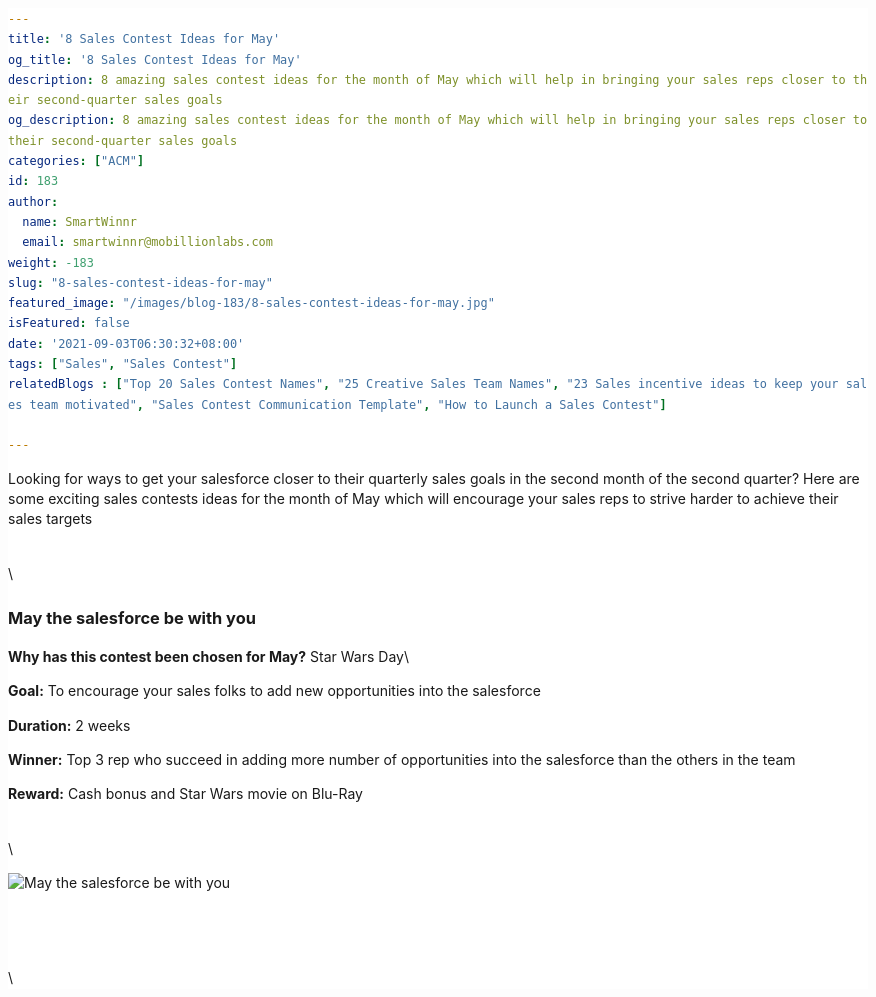 ```yaml
---
title: '8 Sales Contest Ideas for May'
og_title: '8 Sales Contest Ideas for May'
description: 8 amazing sales contest ideas for the month of May which will help in bringing your sales reps closer to their second-quarter sales goals
og_description: 8 amazing sales contest ideas for the month of May which will help in bringing your sales reps closer to their second-quarter sales goals
categories: ["ACM"]
id: 183
author:
  name: SmartWinnr
  email: smartwinnr@mobillionlabs.com
weight: -183
slug: "8-sales-contest-ideas-for-may"
featured_image: "/images/blog-183/8-sales-contest-ideas-for-may.jpg"
isFeatured: false
date: '2021-09-03T06:30:32+08:00'
tags: ["Sales", "Sales Contest"]
relatedBlogs : ["Top 20 Sales Contest Names", "25 Creative Sales Team Names", "23 Sales incentive ideas to keep your sales team motivated", "Sales Contest Communication Template", "How to Launch a Sales Contest"]

---
```

Looking for ways to get your salesforce closer to their quarterly sales goals in the second month of the second quarter? Here are some exciting sales contests ideas for the month of May which will encourage your sales reps to strive harder to achieve their sales targets 

\
\

### **May the salesforce be with you**

**Why has this contest been chosen for May?** Star Wars Day\

**Goal:** To encourage your sales folks to add new opportunities into the salesforce

**Duration:** 2 weeks

**Winner:** Top 3 rep who succeed in adding more number of opportunities into the salesforce than the others in the team

**Reward:** Cash bonus and Star Wars movie on Blu-Ray

\
\

<div class="text-center"><img alt="May the salesforce be with you" src="/images/blog-183/image1.jpg" class="ml-padding-top0 ml-padding-bottom0 ml-blog-small-image ml-margin-top10"></div>

\
\
\
\
